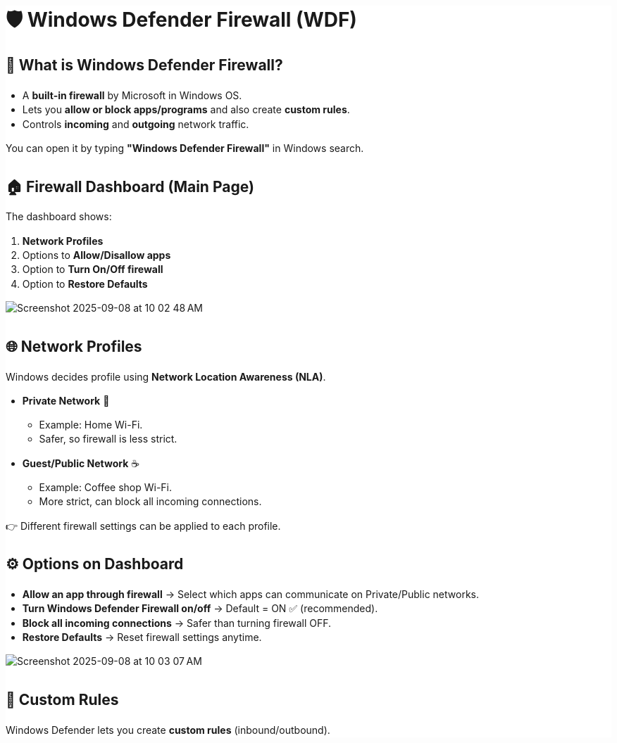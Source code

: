 
# 🛡 Windows Defender Firewall (WDF)

## 📌 What is Windows Defender Firewall?
- A **built-in firewall** by Microsoft in Windows OS.
- Lets you **allow or block apps/programs** and also create **custom rules**.
- Controls **incoming** and **outgoing** network traffic.

You can open it by typing **"Windows Defender Firewall"** in Windows search.



## 🏠 Firewall Dashboard (Main Page)

The dashboard shows:
1. **Network Profiles**  
2. Options to **Allow/Disallow apps**  
3. Option to **Turn On/Off firewall**  
4. Option to **Restore Defaults**  
<img width="1117" height="294" alt="Screenshot 2025-09-08 at 10 02 48 AM" src="https://github.com/user-attachments/assets/f2af1cd3-0f00-4c00-a50f-ea0747d4a596" />



## 🌐 Network Profiles

Windows decides profile using **Network Location Awareness (NLA)**.

- **Private Network** 🏡  
  - Example: Home Wi-Fi.  
  - Safer, so firewall is less strict.  

- **Guest/Public Network** ☕  
  - Example: Coffee shop Wi-Fi.  
  - More strict, can block all incoming connections.  

👉 Different firewall settings can be applied to each profile.



## ⚙️ Options on Dashboard

- **Allow an app through firewall** → Select which apps can communicate on Private/Public networks.  
- **Turn Windows Defender Firewall on/off** → Default = ON ✅ (recommended).  
- **Block all incoming connections** → Safer than turning firewall OFF.  
- **Restore Defaults** → Reset firewall settings anytime.
<img width="641" height="184" alt="Screenshot 2025-09-08 at 10 03 07 AM" src="https://github.com/user-attachments/assets/a604c936-4ca9-48b7-8c45-379de1e2a9d2" />



## 🎯 Custom Rules

Windows Defender lets you create **custom rules** (inbound/outbound).  
